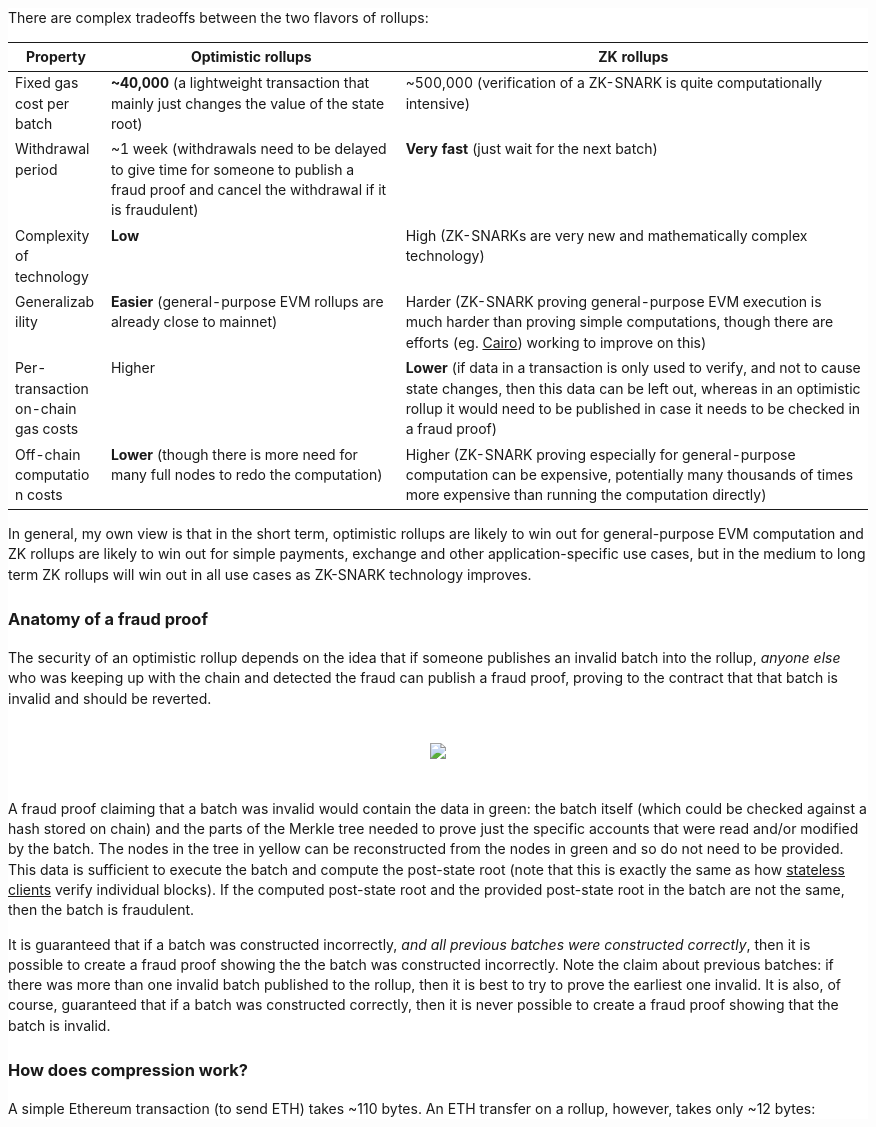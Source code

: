 There are complex tradeoffs between the two flavors of rollups:

| Property | Optimistic rollups | ZK rollups |
| - | - | - |
| Fixed gas cost per batch | **~40,000** (a lightweight transaction that mainly just changes the value of the state root) | ~500,000 (verification of a ZK-SNARK is quite computationally intensive) |
| Withdrawal period | ~1 week (withdrawals need to be delayed to give time for someone to publish a fraud proof and cancel the withdrawal if it is fraudulent) | **Very fast** (just wait for the next batch) |
| Complexity of technology | **Low** | High (ZK-SNARKs are very new and mathematically complex technology) |
| Generalizability |**Easier** (general-purpose EVM rollups are already close to mainnet) | Harder (ZK-SNARK proving general-purpose EVM execution is much harder than proving simple computations, though there are efforts (eg. [Cairo](https://medium.com/starkware/hello-cairo-3cb43b13b209)) working to improve on this) |
| Per-transaction on-chain gas costs | Higher | **Lower** (if data in a transaction is only used to verify, and not to cause state changes, then this data can be left out, whereas in an optimistic rollup it would need to be published in case it needs to be checked in a fraud proof)|
| Off-chain computation costs | **Lower** (though there is more need for many full nodes to redo the computation) | Higher (ZK-SNARK proving especially for general-purpose computation can be expensive, potentially many thousands of times more expensive than running the computation directly) |

In general, my own view is that in the short term, optimistic rollups are likely to win out for general-purpose EVM computation and ZK rollups are likely to win out for simple payments, exchange and other application-specific use cases, but in the medium to long term ZK rollups will win out in all use cases as ZK-SNARK technology improves.

### Anatomy of a fraud proof

The security of an optimistic rollup depends on the idea that if someone publishes an invalid batch into the rollup, _anyone else_ who was keeping up with the chain and detected the fraud can publish a fraud proof, proving to the contract that that batch is invalid and should be reverted.

<br>
<center>
<img src="../../../../images/rollup-files/tree.png" class="padded" />
</center><br>

A fraud proof claiming that a batch was invalid would contain the data in green: the batch itself (which could be checked against a hash stored on chain) and the parts of the Merkle tree needed to prove just the specific accounts that were read and/or modified by the batch. The nodes in the tree in yellow can be reconstructed from the nodes in green and so do not need to be provided. This data is sufficient to execute the batch and compute the post-state root (note that this is exactly the same as how [stateless clients](https://ethresear.ch/t/the-stateless-client-concept/172) verify individual blocks). If the computed post-state root and the provided post-state root in the batch are not the same, then the batch is fraudulent.

It is guaranteed that if a batch was constructed incorrectly, _and all previous batches were constructed correctly_, then it is possible to create a fraud proof showing the the batch was constructed incorrectly. Note the claim about previous batches: if there was more than one invalid batch published to the rollup, then it is best to try to prove the earliest one invalid. It is also, of course, guaranteed that if a batch was constructed correctly, then it is never possible to create a fraud proof showing that the batch is invalid.

### How does compression work?

A simple Ethereum transaction (to send ETH) takes ~110 bytes. An ETH transfer on a rollup, however, takes only ~12 bytes:
